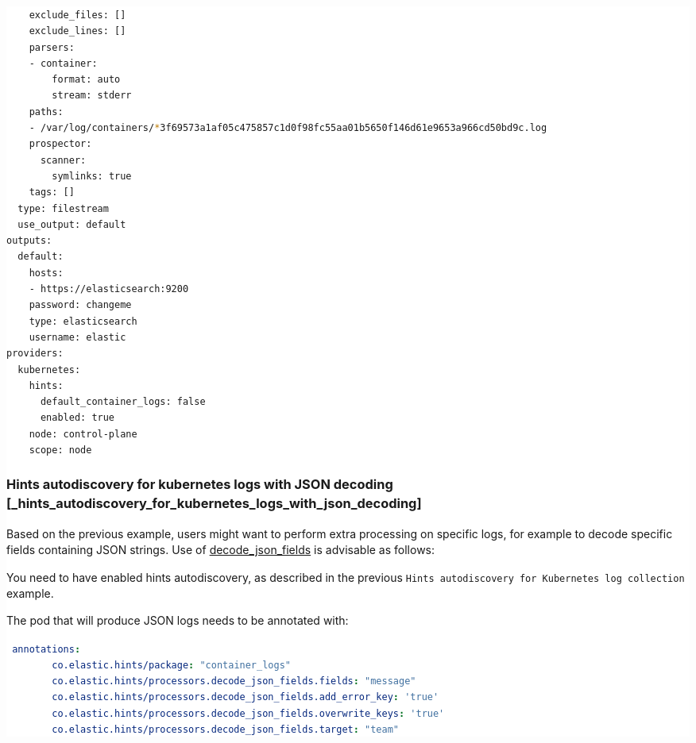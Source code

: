 ```bash
    exclude_files: []
    exclude_lines: []
    parsers:
    - container:
        format: auto
        stream: stderr
    paths:
    - /var/log/containers/*3f69573a1af05c475857c1d0f98fc55aa01b5650f146d61e9653a966cd50bd9c.log
    prospector:
      scanner:
        symlinks: true
    tags: []
  type: filestream
  use_output: default
outputs:
  default:
    hosts:
    - https://elasticsearch:9200
    password: changeme
    type: elasticsearch
    username: elastic
providers:
  kubernetes:
    hints:
      default_container_logs: false
      enabled: true
    node: control-plane
    scope: node
```


### Hints autodiscovery for kubernetes logs with JSON decoding [_hints_autodiscovery_for_kubernetes_logs_with_json_decoding]

Based on the previous example, users might want to perform extra processing on specific logs, for example to decode specific fields containing JSON strings. Use of [decode_json_fields](/reference/fleet/decode-json-fields.md) is advisable as follows:

You need to have enabled hints autodiscovery, as described in the previous `Hints autodiscovery for Kubernetes log collection` example.

The pod that will produce JSON logs needs to be annotated with:

```yaml
 annotations:
        co.elastic.hints/package: "container_logs"
        co.elastic.hints/processors.decode_json_fields.fields: "message"
        co.elastic.hints/processors.decode_json_fields.add_error_key: 'true'
        co.elastic.hints/processors.decode_json_fields.overwrite_keys: 'true'
        co.elastic.hints/processors.decode_json_fields.target: "team"
```
